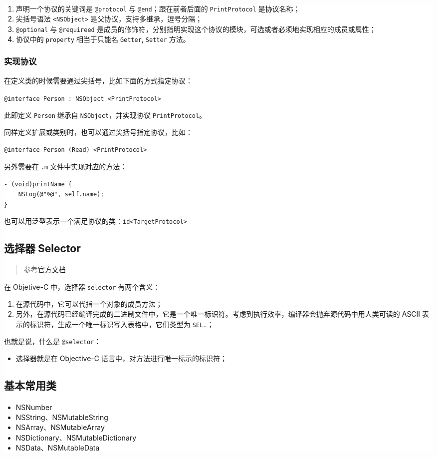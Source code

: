 1. 声明一个协议的关键词是 `@protocol` 与 `@end`；跟在前者后面的 `PrintProtocol` 是协议名称；
2. 尖括号语法 `<NSObject>` 是父协议，支持多继承，逗号分隔；
3. `@optional` 与 `@requireed` 是成员的修饰符，分别指明实现这个协议的模块，可选或者必须地实现相应的成员或属性；
4. 协议中的 `property` 相当于只能名 `Getter`, `Setter` 方法。

### 实现协议

在定义类的时候需要通过尖括号，比如下面的方式指定协议：

```
@interface Person : NSObject <PrintProtocol>
```

此即定义 `Person` 继承自 `NSObject`，并实现协议 `PrintProtocol`。

同样定义扩展或类别时，也可以通过尖括号指定协议，比如：

```
@interface Person (Read) <PrintProtocol>
```

另外需要在 `.m` 文件中实现对应的方法：

```
- (void)printName {
    NSLog(@"%@", self.name);
}
```

也可以用泛型表示一个满足协议的类：`id<TargetProtocol>`

## 选择器 Selector

> 参考[官方文档](https://developer.apple.com/library/archive/documentation/Cocoa/Conceptual/ObjectiveC/Chapters/ocSelectors.html#//apple_ref/doc/uid/TP30001163-CH23-SW1)

在 Objetive-C 中，选择器 `selector` 有两个含义：

1. 在源代码中，它可以代指一个对象的成员方法；
2. 另外，在源代码已经编译完成的二进制文件中，它是一个唯一标识符。考虑到执行效率，编译器会抛弃源代码中用人类可读的 ASCII 表示的标识符，生成一个唯一标识写入表格中，它们类型为 `SEL.`；

也就是说，什么是 `@selector`：

* 选择器就是在 Objective-C 语言中，对方法进行唯一标示的标识符；

## 基本常用类

* NSNumber
* NSString、NSMutableString
* NSArray、NSMutableArray
* NSDictionary、NSMutableDictionary
* NSData、NSMutableData
